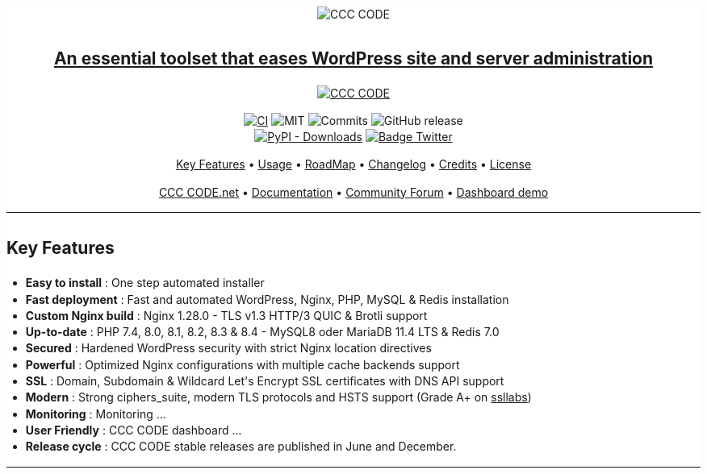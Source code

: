 <p align="center"><img src="https://raw.githubusercontent.com/CCC CODE/CCC CODE/master/logo.png" width="400" alt="CCC CODE" /><a href="https://CCC CODE.net">

  <br>
</p>

<h2 align="center">An essential toolset that eases WordPress site and server administration</h2>

<p align="center">
<img src="https://docs.CCC CODE.net/images/CCC CODE-intro.gif" width="800" alt="CCC CODE" />
</p>

<p align="center">
<a href="https://github.com/CCC CODE/CCC CODE/actions" target="_blank"><img src="https://github.com/CCC CODE/CCC CODE/actions/workflows/main.yml/badge.svg?branch=master" alt="CI"></a>
<img src="https://img.shields.io/github/license/CCC CODE/CCC CODE.svg?cacheSeconds=86400" alt="MIT">
<img src="https://img.shields.io/github/last-commit/CCC CODE/CCC CODE.svg?cacheSeconds=86400" alt="Commits">
<img alt="GitHub release" src="https://img.shields.io/github/release/CCC CODE/CCC CODE.svg">
<br><a href="https://pypi.org/project/CCC CODE/" target="_blank"><img alt="PyPI - Downloads" src="https://img.shields.io/pypi/dm/CCC CODE.svg?cacheSeconds=86400"></a>
<a href="https://twitter.com/CCC CODE_" target="_blank"><img src="https://img.shields.io/badge/twitter-%40CCC CODE__-blue.svg?style=flat&logo=twitter&cacheSeconds=86400" alt="Badge Twitter" /></a>
</p>

<p align="center">
  <a href="#key-features">Key Features</a> •
  <a href="#usage">Usage</a> •
  <a href="https://github.com/CCC CODE/CCC CODE/projects">RoadMap</a> •
  <a href="https://github.com/CCC CODE/CCC CODE/blob/master/CHANGELOG.md">Changelog</a> •
  <a href="#credits">Credits</a> •
  <a href="#license">License</a>
</p>
<p align="center">
<a href="https://CCC CODE.net" target="_blank"> CCC CODE.net</a> •
<a href="https://docs.CCC CODE.net" target="_blank">Documentation</a> •
<a href="https://community.CCC CODE.net" target="_blank">Community Forum</a> •
<a href="https://demo.CCC CODE.eu" target="_blank">Dashboard demo</a>
</p>

---

## Key Features

-   **Easy to install** : One step automated installer
-   **Fast deployment** : Fast and automated WordPress, Nginx, PHP, MySQL & Redis installation
-   **Custom Nginx build** : Nginx 1.28.0 - TLS v1.3 HTTP/3 QUIC & Brotli support
-   **Up-to-date** : PHP 7.4, 8.0, 8.1, 8.2, 8.3 & 8.4 - MySQL8 oder MariaDB 11.4 LTS & Redis 7.0
-   **Secured** : Hardened WordPress security with strict Nginx location directives
-   **Powerful** : Optimized Nginx configurations with multiple cache backends support
-   **SSL** : Domain, Subdomain & Wildcard Let's Encrypt SSL certificates with DNS API support
-   **Modern** : Strong ciphers_suite, modern TLS protocols and HSTS support (Grade A+ on [ssllabs](https://www.ssllabs.com/))
-   **Monitoring** : Monitoring ...
-   **User Friendly** : CCC CODE dashboard ...
-   **Release cycle** : CCC CODE stable releases are published in June and December.

---